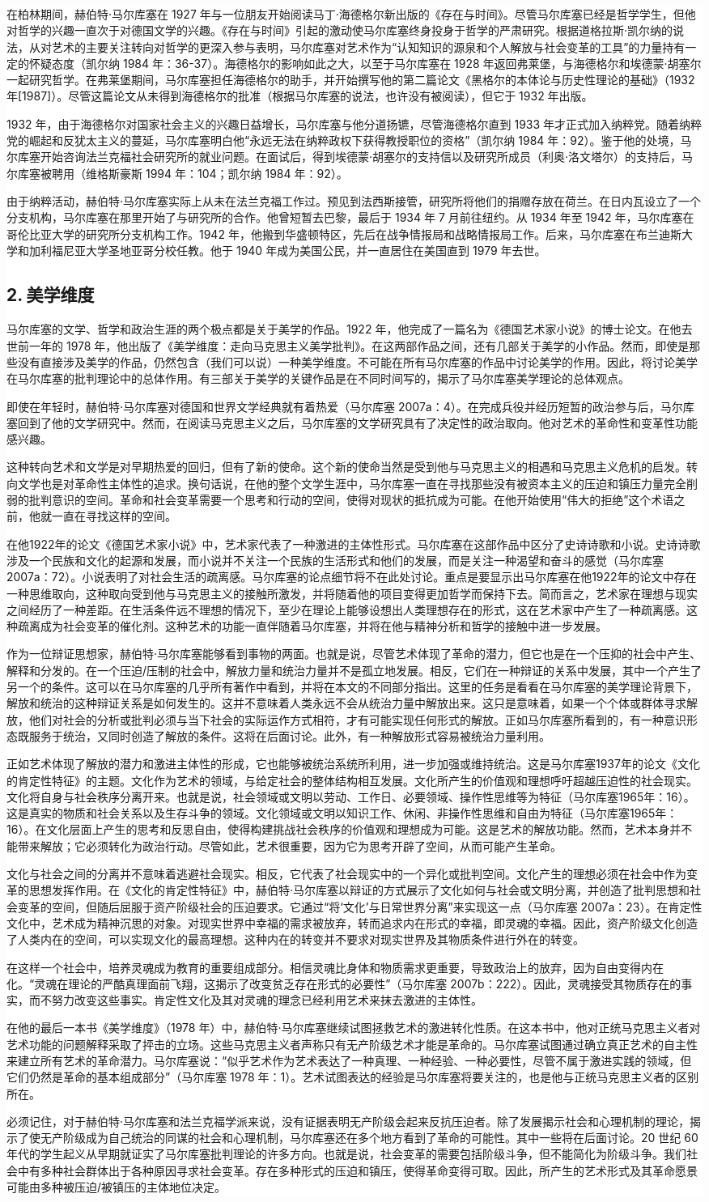 在柏林期间，赫伯特·马尔库塞在 1927 年与一位朋友开始阅读马丁·海德格尔新出版的《存在与时间》。尽管马尔库塞已经是哲学学生，但他对哲学的兴趣一直次于对德国文学的兴趣。《存在与时间》引起的激动使马尔库塞终身投身于哲学的严肃研究。根据道格拉斯·凯尔纳的说法，从对艺术的主要关注转向对哲学的更深入参与表明，马尔库塞对艺术作为“认知知识的源泉和个人解放与社会变革的工具”的力量持有一定的怀疑态度（凯尔纳 1984 年：36-37）。海德格尔的影响如此之大，以至于马尔库塞在 1928 年返回弗莱堡，与海德格尔和埃德蒙·胡塞尔一起研究哲学。在弗莱堡期间，马尔库塞担任海德格尔的助手，并开始撰写他的第二篇论文《黑格尔的本体论与历史性理论的基础》（1932 年[1987]）。尽管这篇论文从未得到海德格尔的批准（根据马尔库塞的说法，也许没有被阅读），但它于 1932 年出版。

1932 年，由于海德格尔对国家社会主义的兴趣日益增长，马尔库塞与他分道扬镳，尽管海德格尔直到 1933 年才正式加入纳粹党。随着纳粹党的崛起和反犹太主义的蔓延，马尔库塞明白他“永远无法在纳粹政权下获得教授职位的资格”（凯尔纳 1984 年：92）。鉴于他的处境，马尔库塞开始咨询法兰克福社会研究所的就业问题。在面试后，得到埃德蒙·胡塞尔的支持信以及研究所成员（利奥·洛文塔尔）的支持后，马尔库塞被聘用（维格斯豪斯 1994 年：104；凯尔纳 1984 年：92）。

由于纳粹活动，赫伯特·马尔库塞实际上从未在法兰克福工作过。预见到法西斯接管，研究所将他们的捐赠存放在荷兰。在日内瓦设立了一个分支机构，马尔库塞在那里开始了与研究所的合作。他曾短暂去巴黎，最后于 1934 年 7 月前往纽约。从 1934 年至 1942 年，马尔库塞在哥伦比亚大学的研究所分支机构工作。1942 年，他搬到华盛顿特区，先后在战争情报局和战略情报局工作。后来，马尔库塞在布兰迪斯大学和加利福尼亚大学圣地亚哥分校任教。他于 1940 年成为美国公民，并一直居住在美国直到 1979 年去世。

## 2. 美学维度

马尔库塞的文学、哲学和政治生涯的两个极点都是关于美学的作品。1922 年，他完成了一篇名为《德国艺术家小说》的博士论文。在他去世前一年的 1978 年，他出版了《美学维度：走向马克思主义美学批判》。在这两部作品之间，还有几部关于美学的小作品。然而，即使是那些没有直接涉及美学的作品，仍然包含（我们可以说）一种美学维度。不可能在所有马尔库塞的作品中讨论美学的作用。因此，将讨论美学在马尔库塞的批判理论中的总体作用。有三部关于美学的关键作品是在不同时间写的，揭示了马尔库塞美学理论的总体观点。

即使在年轻时，赫伯特·马尔库塞对德国和世界文学经典就有着热爱（马尔库塞 2007a：4）。在完成兵役并经历短暂的政治参与后，马尔库塞回到了他的文学研究中。然而，在阅读马克思主义之后，马尔库塞的文学研究具有了决定性的政治取向。他对艺术的革命性和变革性功能感兴趣。

这种转向艺术和文学是对早期热爱的回归，但有了新的使命。这个新的使命当然是受到他与马克思主义的相遇和马克思主义危机的启发。转向文学也是对革命性主体性的追求。换句话说，在他的整个文学生涯中，马尔库塞一直在寻找那些没有被资本主义的压迫和镇压力量完全削弱的批判意识的空间。革命和社会变革需要一个思考和行动的空间，使得对现状的抵抗成为可能。在他开始使用“伟大的拒绝”这个术语之前，他就一直在寻找这样的空间。

在他1922年的论文《德国艺术家小说》中，艺术家代表了一种激进的主体性形式。马尔库塞在这部作品中区分了史诗诗歌和小说。史诗诗歌涉及一个民族和文化的起源和发展，而小说并不关注一个民族的生活形式和他们的发展，而是关注一种渴望和奋斗的感觉（马尔库塞2007a：72）。小说表明了对社会生活的疏离感。马尔库塞的论点细节将不在此处讨论。重点是要显示出马尔库塞在他1922年的论文中存在一种思维取向，这种取向受到他与马克思主义的接触所激发，并将随着他的项目变得更加哲学而保持下去。简而言之，艺术家在理想与现实之间经历了一种差距。在生活条件远不理想的情况下，至少在理论上能够设想出人类理想存在的形式，这在艺术家中产生了一种疏离感。这种疏离成为社会变革的催化剂。这种艺术的功能一直伴随着马尔库塞，并将在他与精神分析和哲学的接触中进一步发展。

作为一位辩证思想家，赫伯特·马尔库塞能够看到事物的两面。也就是说，尽管艺术体现了革命的潜力，但它也是在一个压抑的社会中产生、解释和分发的。在一个压迫/压制的社会中，解放力量和统治力量并不是孤立地发展。相反，它们在一种辩证的关系中发展，其中一个产生了另一个的条件。这可以在马尔库塞的几乎所有著作中看到，并将在本文的不同部分指出。这里的任务是看看在马尔库塞的美学理论背景下，解放和统治的这种辩证关系是如何发生的。这并不意味着人类永远不会从统治力量中解放出来。这只是意味着，如果一个个体或群体寻求解放，他们对社会的分析或批判必须与当下社会的实际运作方式相符，才有可能实现任何形式的解放。正如马尔库塞所看到的，有一种意识形态既服务于统治，又同时创造了解放的条件。这将在后面讨论。此外，有一种解放形式容易被统治力量利用。

正如艺术体现了解放的潜力和激进主体性的形成，它也能够被统治系统所利用，进一步加强或维持统治。这是马尔库塞1937年的论文《文化的肯定性特征》的主题。文化作为艺术的领域，与给定社会的整体结构相互发展。文化所产生的价值观和理想呼吁超越压迫性的社会现实。文化将自身与社会秩序分离开来。也就是说，社会领域或文明以劳动、工作日、必要领域、操作性思维等为特征（马尔库塞1965年：16）。这是真实的物质和社会关系以及生存斗争的领域。文化领域或文明以知识工作、休闲、非操作性思维和自由为特征（马尔库塞1965年：16）。在文化层面上产生的思考和反思自由，使得构建挑战社会秩序的价值观和理想成为可能。这是艺术的解放功能。然而，艺术本身并不能带来解放；它必须转化为政治行动。尽管如此，艺术很重要，因为它为思考开辟了空间，从而可能产生革命。

文化与社会之间的分离并不意味着逃避社会现实。相反，它代表了社会现实中的一个异化或批判空间。文化产生的理想必须在社会中作为变革的思想发挥作用。在《文化的肯定性特征》中，赫伯特·马尔库塞以辩证的方式展示了文化如何与社会或文明分离，并创造了批判思想和社会变革的空间，但随后屈服于资产阶级社会的压迫要求。它通过“将‘文化’与日常世界分离”来实现这一点（马尔库塞 2007a：23）。在肯定性文化中，艺术成为精神沉思的对象。对现实世界中幸福的需求被放弃，转而追求内在形式的幸福，即灵魂的幸福。因此，资产阶级文化创造了人类内在的空间，可以实现文化的最高理想。这种内在的转变并不要求对现实世界及其物质条件进行外在的转变。

在这样一个社会中，培养灵魂成为教育的重要组成部分。相信灵魂比身体和物质需求更重要，导致政治上的放弃，因为自由变得内在化。“灵魂在理论的严酷真理面前飞翔，这揭示了改变贫乏存在形式的必要性”（马尔库塞 2007b：222）。因此，灵魂接受其物质存在的事实，而不努力改变这些事实。肯定性文化及其对灵魂的理念已经利用艺术来抹去激进的主体性。

在他的最后一本书《美学维度》（1978 年）中，赫伯特·马尔库塞继续试图拯救艺术的激进转化性质。在这本书中，他对正统马克思主义者对艺术功能的问题解释采取了抨击的立场。这些马克思主义者声称只有无产阶级艺术才能是革命的。马尔库塞试图通过确立真正艺术的自主性来建立所有艺术的革命潜力。马尔库塞说：“似乎艺术作为艺术表达了一种真理、一种经验、一种必要性，尽管不属于激进实践的领域，但它们仍然是革命的基本组成部分”（马尔库塞 1978 年：1）。艺术试图表达的经验是马尔库塞将要关注的，也是他与正统马克思主义者的区别所在。

必须记住，对于赫伯特·马尔库塞和法兰克福学派来说，没有证据表明无产阶级会起来反抗压迫者。除了发展揭示社会和心理机制的理论，揭示了使无产阶级成为自己统治的同谋的社会和心理机制，马尔库塞还在多个地方看到了革命的可能性。其中一些将在后面讨论。20 世纪 60 年代的学生起义从早期就证实了马尔库塞批判理论的许多方向。也就是说，社会变革的需要包括阶级斗争，但不能简化为阶级斗争。我们社会中有多种社会群体出于各种原因寻求社会变革。存在多种形式的压迫和镇压，使得革命变得可取。因此，所产生的艺术形式及其革命愿景可能由多种被压迫/被镇压的主体地位决定。
